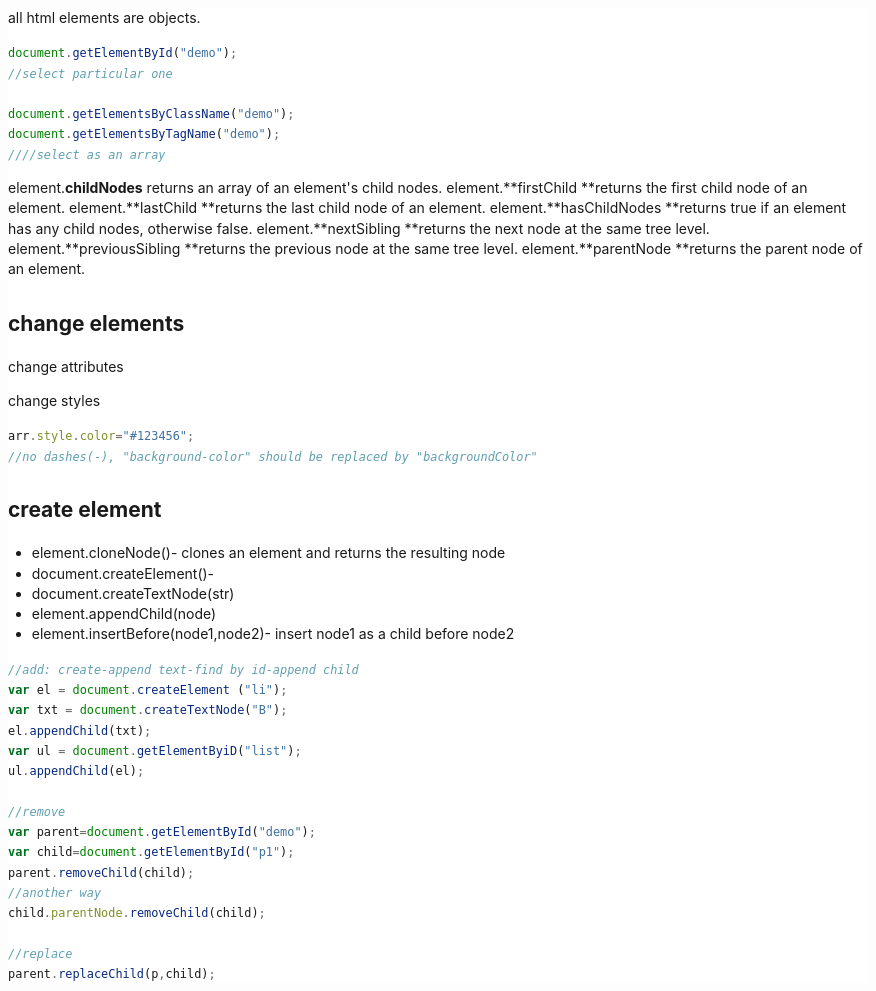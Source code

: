 all html elements are objects.

```javascript
document.getElementById("demo");
//select particular one

document.getElementsByClassName("demo");
document.getElementsByTagName("demo");
////select as an array
```

element.**childNodes** returns an array of an element's child nodes.
element.**firstChild **returns the first child node of an element.
element.**lastChild **returns the last child node of an element.
element.**hasChildNodes **returns true if an element has any child nodes, otherwise false.
element.**nextSibling **returns the next node at the same tree level.
element.**previousSibling **returns the previous node at the same tree level.
element.**parentNode **returns the parent node of an element.



## change elements

change attributes

change styles

```javascript
arr.style.color="#123456";
//no dashes(-), "background-color" should be replaced by "backgroundColor"
```

## create element

- element.cloneNode()- clones an element and returns the resulting node
- document.createElement(<element>)- 
- document.createTextNode(str)
- element.appendChild(node)
- element.insertBefore(node1,node2)- insert node1 as a child before node2

```javascript
//add: create-append text-find by id-append child
var el = document.createElement ("li");
var txt = document.createTextNode("B");
el.appendChild(txt);
var ul = document.getElementByiD("list");
ul.appendChild(el);

//remove
var parent=document.getElementById("demo");
var child=document.getElementById("p1");
parent.removeChild(child);
//another way
child.parentNode.removeChild(child);

//replace
parent.replaceChild(p,child);
```

